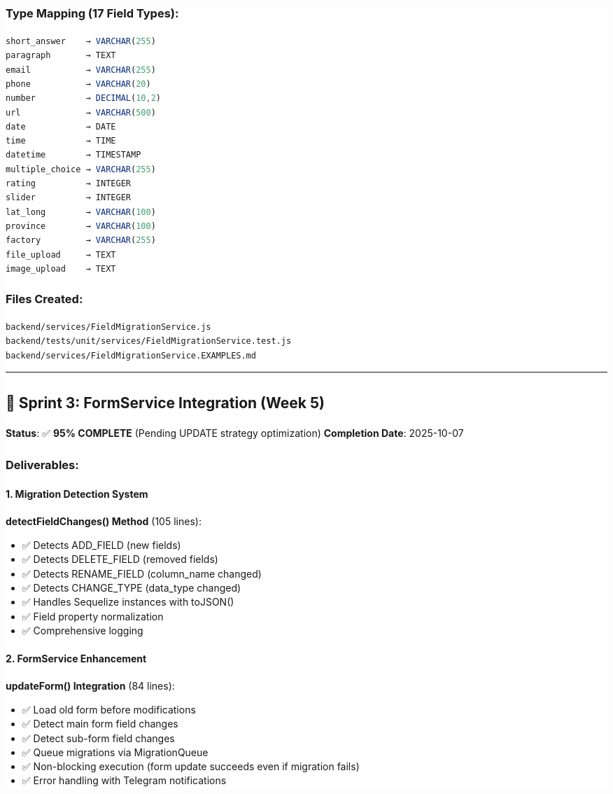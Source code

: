 ### Type Mapping (17 Field Types):
```javascript
short_answer    → VARCHAR(255)
paragraph       → TEXT
email           → VARCHAR(255)
phone           → VARCHAR(20)
number          → DECIMAL(10,2)
url             → VARCHAR(500)
date            → DATE
time            → TIME
datetime        → TIMESTAMP
multiple_choice → VARCHAR(255)
rating          → INTEGER
slider          → INTEGER
lat_long        → VARCHAR(100)
province        → VARCHAR(100)
factory         → VARCHAR(255)
file_upload     → TEXT
image_upload    → TEXT
```

### Files Created:
```
backend/services/FieldMigrationService.js
backend/tests/unit/services/FieldMigrationService.test.js
backend/services/FieldMigrationService.EXAMPLES.md
```

---

## 🔗 Sprint 3: FormService Integration (Week 5)

**Status**: ✅ **95% COMPLETE** (Pending UPDATE strategy optimization)
**Completion Date**: 2025-10-07

### Deliverables:

#### 1. Migration Detection System

**detectFieldChanges() Method** (105 lines):
- ✅ Detects ADD_FIELD (new fields)
- ✅ Detects DELETE_FIELD (removed fields)
- ✅ Detects RENAME_FIELD (column_name changed)
- ✅ Detects CHANGE_TYPE (data_type changed)
- ✅ Handles Sequelize instances with toJSON()
- ✅ Field property normalization
- ✅ Comprehensive logging

#### 2. FormService Enhancement

**updateForm() Integration** (84 lines):
- ✅ Load old form before modifications
- ✅ Detect main form field changes
- ✅ Detect sub-form field changes
- ✅ Queue migrations via MigrationQueue
- ✅ Non-blocking execution (form update succeeds even if migration fails)
- ✅ Error handling with Telegram notifications
